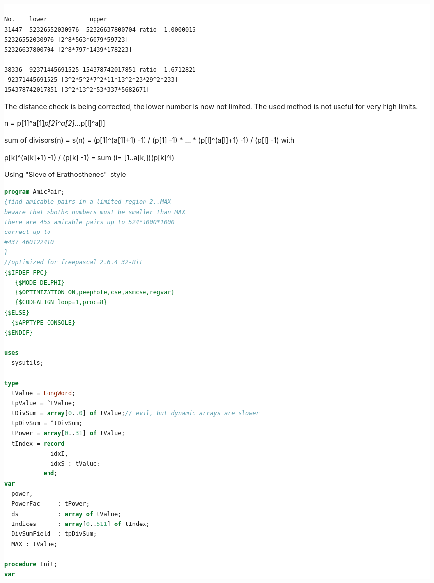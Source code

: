 ```txt

No.    lower            upper         
31447  52326552030976  52326637800704 ratio  1.0000016 
52326552030976 [2^8*563*6079*59723]
52326637800704 [2^8*797*1439*178223]

38336  92371445691525 154378742017851 ratio  1.6712821
 92371445691525 [3^2*5^2*7^2*11*13^2*23*29^2*233]
154378742017851 [3^2*13^2*53*337*5682671]

```



The distance check is being corrected, the lower number is now not limited.
The used method is not useful for very high limits.

n = p[1]^a[1]*p[2]^a[2]*...p[l]^a[l]

sum of divisors(n) = s(n) = (p[1]^(a[1]+1) -1) / (p[1] -1)  * ... * (p[l]^(a[l]+1) -1) / (p[l] -1) with
 
p[k]^(a[k]+1) -1) / (p[k] -1) = sum (i= [1..a[k]])(p[k]^i)

Using "Sieve of Erathosthenes"-style  


```pascal
program AmicPair;
{find amicable pairs in a limited region 2..MAX
beware that >both< numbers must be smaller than MAX
there are 455 amicable pairs up to 524*1000*1000
correct up to
#437 460122410
}
//optimized for freepascal 2.6.4 32-Bit
{$IFDEF FPC}
   {$MODE DELPHI}
   {$OPTIMIZATION ON,peephole,cse,asmcse,regvar}
   {$CODEALIGN loop=1,proc=8}
{$ELSE}
  {$APPTYPE CONSOLE}
{$ENDIF}

uses
  sysutils;

type
  tValue = LongWord;
  tpValue = ^tValue;
  tDivSum = array[0..0] of tValue;// evil, but dynamic arrays are slower
  tpDivSum = ^tDivSum;
  tPower = array[0..31] of tValue;
  tIndex = record
             idxI,
             idxS : tValue;
           end;
var
  power,
  PowerFac     : tPower;
  ds           : array of tValue;
  Indices      : array[0..511] of tIndex;
  DivSumField  : tpDivSum;
  MAX : tValue;

procedure Init;
var
```